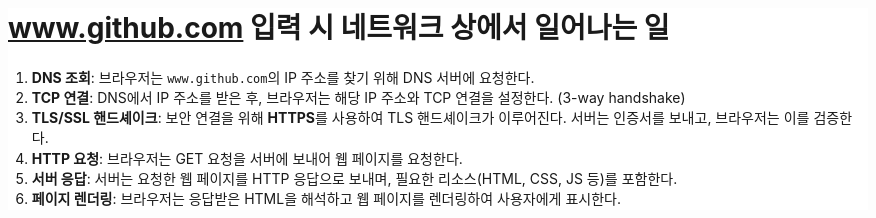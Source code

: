 # **www.github.com 입력 시 네트워크 상에서 일어나는 일**

1. **DNS 조회**: 브라우저는 `www.github.com`의 IP 주소를 찾기 위해 DNS 서버에 요청한다.
2. **TCP 연결**: DNS에서 IP 주소를 받은 후, 브라우저는 해당 IP 주소와 TCP 연결을 설정한다. (3-way handshake)
3. **TLS/SSL 핸드셰이크**: 보안 연결을 위해 **HTTPS**를 사용하여 TLS 핸드셰이크가 이루어진다. 서버는 인증서를 보내고, 브라우저는 이를 검증한다.
4. **HTTP 요청**: 브라우저는 GET 요청을 서버에 보내어 웹 페이지를 요청한다.
5. **서버 응답**: 서버는 요청한 웹 페이지를 HTTP 응답으로 보내며, 필요한 리소스(HTML, CSS, JS 등)를 포함한다.
6. **페이지 렌더링**: 브라우저는 응답받은 HTML을 해석하고 웹 페이지를 렌더링하여 사용자에게 표시한다.